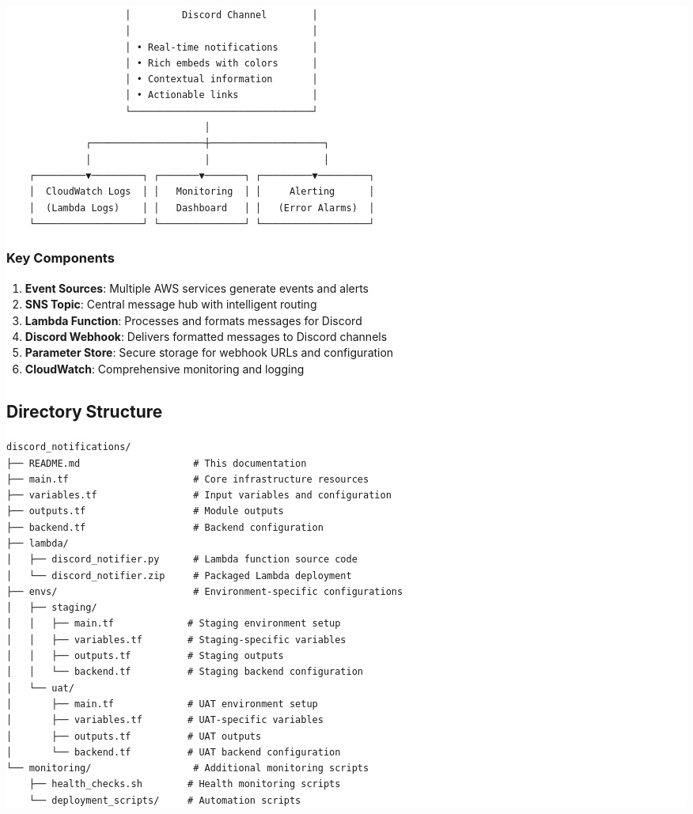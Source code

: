 ```
                     │         Discord Channel        │                      
                     │                                │                      
                     │ • Real-time notifications      │                      
                     │ • Rich embeds with colors      │                      
                     │ • Contextual information       │                      
                     │ • Actionable links             │                      
                     └────────────────────────────────┘                      
                                   │                                         
              ┌────────────────────┼────────────────────┐                    
              │                    │                    │                    
    ┌─────────▼─────────┐ ┌───────▼───────┐ ┌─────────▼─────────┐            
    │  CloudWatch Logs  │ │   Monitoring  │ │     Alerting      │            
    │  (Lambda Logs)    │ │   Dashboard   │ │   (Error Alarms)  │            
    └───────────────────┘ └───────────────┘ └───────────────────┘            
```

### Key Components

1. **Event Sources**: Multiple AWS services generate events and alerts
2. **SNS Topic**: Central message hub with intelligent routing
3. **Lambda Function**: Processes and formats messages for Discord
4. **Discord Webhook**: Delivers formatted messages to Discord channels
5. **Parameter Store**: Secure storage for webhook URLs and configuration
6. **CloudWatch**: Comprehensive monitoring and logging

## Directory Structure

```
discord_notifications/
├── README.md                    # This documentation
├── main.tf                      # Core infrastructure resources
├── variables.tf                 # Input variables and configuration
├── outputs.tf                   # Module outputs
├── backend.tf                   # Backend configuration
├── lambda/
│   ├── discord_notifier.py      # Lambda function source code
│   └── discord_notifier.zip     # Packaged Lambda deployment
├── envs/                        # Environment-specific configurations
│   ├── staging/
│   │   ├── main.tf             # Staging environment setup
│   │   ├── variables.tf        # Staging-specific variables
│   │   ├── outputs.tf          # Staging outputs
│   │   └── backend.tf          # Staging backend configuration
│   └── uat/
│       ├── main.tf             # UAT environment setup
│       ├── variables.tf        # UAT-specific variables
│       ├── outputs.tf          # UAT outputs
│       └── backend.tf          # UAT backend configuration
└── monitoring/                  # Additional monitoring scripts
    ├── health_checks.sh        # Health monitoring scripts
    └── deployment_scripts/     # Automation scripts
```
